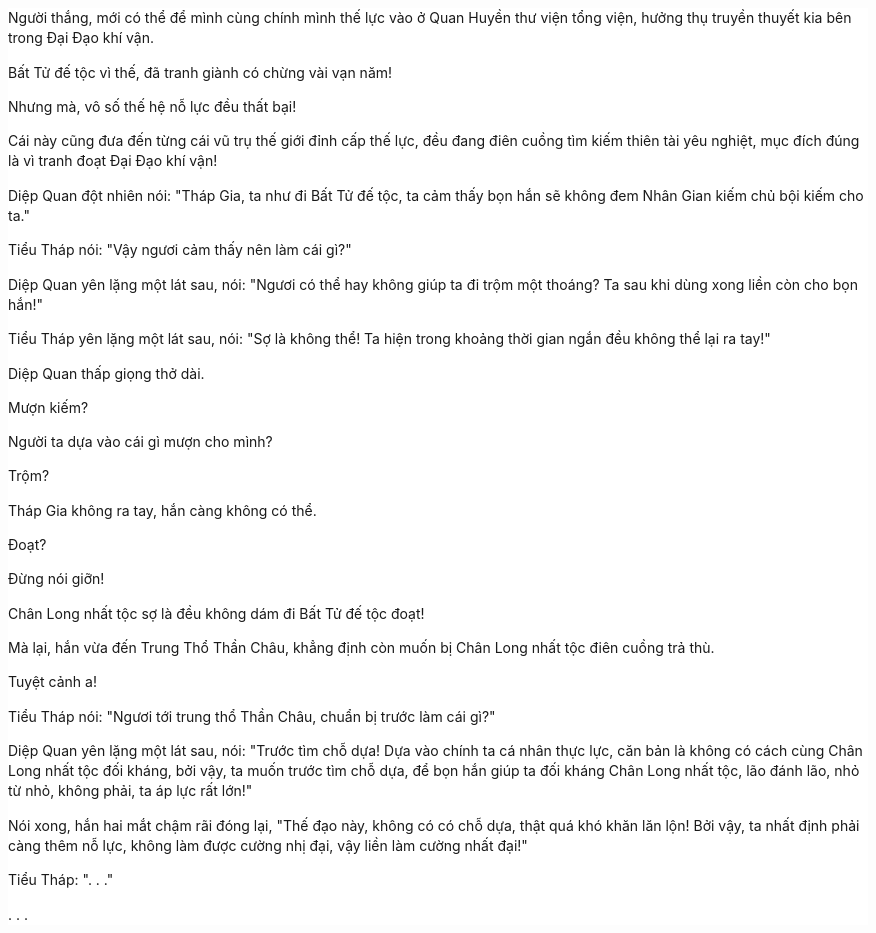 Người thắng, mới có thể để mình cùng chính mình thế lực vào ở Quan Huyền thư viện tổng viện, hưởng thụ truyền thuyết kia bên trong Đại Đạo khí vận.

Bất Tử đế tộc vì thế, đã tranh giành có chừng vài vạn năm!

Nhưng mà, vô số thế hệ nỗ lực đều thất bại!

Cái này cũng đưa đến từng cái vũ trụ thế giới đỉnh cấp thế lực, đều đang điên cuồng tìm kiếm thiên tài yêu nghiệt, mục đích đúng là vì tranh đoạt Đại Đạo khí vận!

Diệp Quan đột nhiên nói: "Tháp Gia, ta như đi Bất Tử đế tộc, ta cảm thấy bọn hắn sẽ không đem Nhân Gian kiếm chủ bội kiếm cho ta."

Tiểu Tháp nói: "Vậy ngươi cảm thấy nên làm cái gì?"

Diệp Quan yên lặng một lát sau, nói: "Ngươi có thể hay không giúp ta đi trộm một thoáng? Ta sau khi dùng xong liền còn cho bọn hắn!"

Tiểu Tháp yên lặng một lát sau, nói: "Sợ là không thể! Ta hiện trong khoảng thời gian ngắn đều không thể lại ra tay!"

Diệp Quan thấp giọng thở dài.

Mượn kiếm?

Người ta dựa vào cái gì mượn cho mình?

Trộm?

Tháp Gia không ra tay, hắn càng không có thể.

Đoạt?

Đừng nói giỡn!

Chân Long nhất tộc sợ là đều không dám đi Bất Tử đế tộc đoạt!

Mà lại, hắn vừa đến Trung Thổ Thần Châu, khẳng định còn muốn bị Chân Long nhất tộc điên cuồng trả thù.

Tuyệt cảnh a!

Tiểu Tháp nói: "Ngươi tới trung thổ Thần Châu, chuẩn bị trước làm cái gì?"

Diệp Quan yên lặng một lát sau, nói: "Trước tìm chỗ dựa! Dựa vào chính ta cá nhân thực lực, căn bản là không có cách cùng Chân Long nhất tộc đối kháng, bởi vậy, ta muốn trước tìm chỗ dựa, để bọn hắn giúp ta đối kháng Chân Long nhất tộc, lão đánh lão, nhỏ từ nhỏ, không phải, ta áp lực rất lớn!"

Nói xong, hắn hai mắt chậm rãi đóng lại, "Thế đạo này, không có có chỗ dựa, thật quá khó khăn lăn lộn! Bởi vậy, ta nhất định phải càng thêm nỗ lực, không làm được cường nhị đại, vậy liền làm cường nhất đại!"

Tiểu Tháp: ". . ."

. . .




